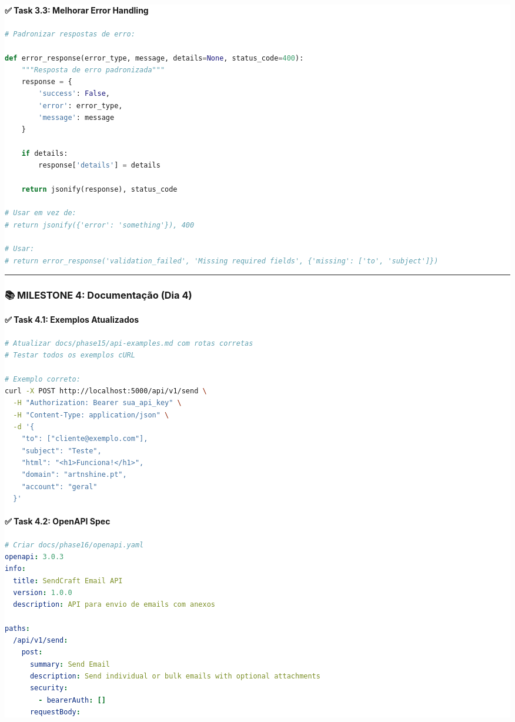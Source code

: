 #### ✅ Task 3.3: Melhorar Error Handling
```python
# Padronizar respostas de erro:

def error_response(error_type, message, details=None, status_code=400):
    """Resposta de erro padronizada"""
    response = {
        'success': False,
        'error': error_type,
        'message': message
    }
    
    if details:
        response['details'] = details
    
    return jsonify(response), status_code

# Usar em vez de:
# return jsonify({'error': 'something'}), 400

# Usar:  
# return error_response('validation_failed', 'Missing required fields', {'missing': ['to', 'subject']})
```

---

### 📚 MILESTONE 4: Documentação (Dia 4)

#### ✅ Task 4.1: Exemplos Atualizados
```bash
# Atualizar docs/phase15/api-examples.md com rotas corretas
# Testar todos os exemplos cURL

# Exemplo correto:
curl -X POST http://localhost:5000/api/v1/send \
  -H "Authorization: Bearer sua_api_key" \
  -H "Content-Type: application/json" \
  -d '{
    "to": ["cliente@exemplo.com"],
    "subject": "Teste",
    "html": "<h1>Funciona!</h1>",
    "domain": "artnshine.pt",
    "account": "geral"
  }'
```

#### ✅ Task 4.2: OpenAPI Spec
```yaml
# Criar docs/phase16/openapi.yaml
openapi: 3.0.3
info:
  title: SendCraft Email API
  version: 1.0.0
  description: API para envio de emails com anexos

paths:
  /api/v1/send:
    post:
      summary: Send Email
      description: Send individual or bulk emails with optional attachments
      security:
        - bearerAuth: []
      requestBody:
```